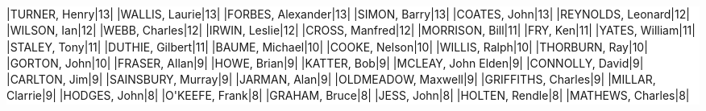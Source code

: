 |TURNER, Henry|13|
|WALLIS, Laurie|13|
|FORBES, Alexander|13|
|SIMON, Barry|13|
|COATES, John|13|
|REYNOLDS, Leonard|12|
|WILSON, Ian|12|
|WEBB, Charles|12|
|IRWIN, Leslie|12|
|CROSS, Manfred|12|
|MORRISON, Bill|11|
|FRY, Ken|11|
|YATES, William|11|
|STALEY, Tony|11|
|DUTHIE, Gilbert|11|
|BAUME, Michael|10|
|COOKE, Nelson|10|
|WILLIS, Ralph|10|
|THORBURN, Ray|10|
|GORTON, John|10|
|FRASER, Allan|9|
|HOWE, Brian|9|
|KATTER, Bob|9|
|MCLEAY, John Elden|9|
|CONNOLLY, David|9|
|CARLTON, Jim|9|
|SAINSBURY, Murray|9|
|JARMAN, Alan|9|
|OLDMEADOW, Maxwell|9|
|GRIFFITHS, Charles|9|
|MILLAR, Clarrie|9|
|HODGES, John|8|
|O'KEEFE, Frank|8|
|GRAHAM, Bruce|8|
|JESS, John|8|
|HOLTEN, Rendle|8|
|MATHEWS, Charles|8|